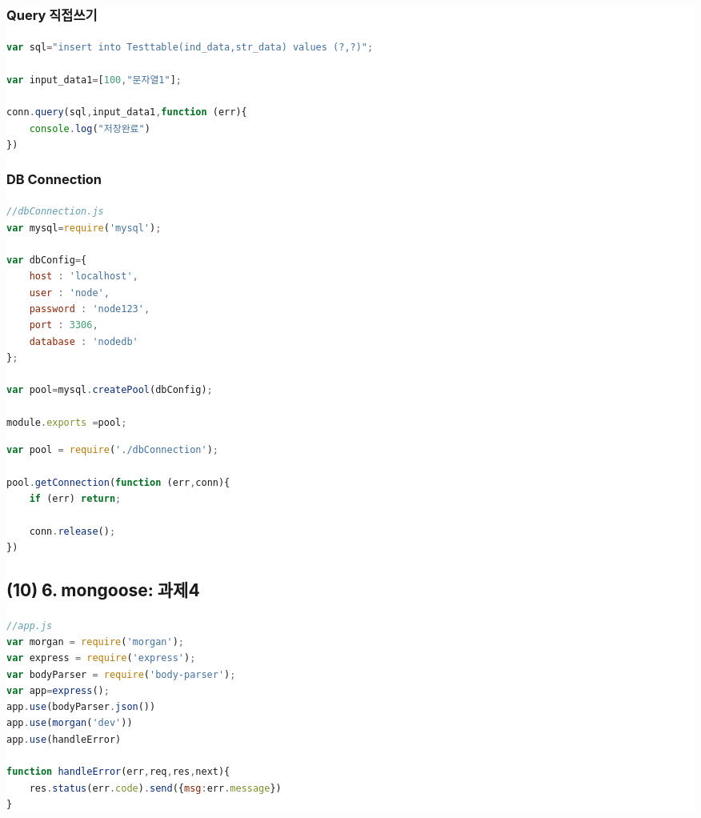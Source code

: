 ### Query 직접쓰기
```javascript
var sql="insert into Testtable(ind_data,str_data) values (?,?)";

var input_data1=[100,"문자열1"];

conn.query(sql,input_data1,function (err){
    console.log("저장완료")
})
```

### DB Connection
```javascript
//dbConnection.js
var mysql=require('mysql');

var dbConfig={
    host : 'localhost',
    user : 'node',
    password : 'node123',
    port : 3306,
    database : 'nodedb'
};

var pool=mysql.createPool(dbConfig);

module.exports =pool;
```

```javascript
var pool = require('./dbConnection');

pool.getConnection(function (err,conn){
    if (err) return;
    
    conn.release();
})
```

## (10) 6. mongoose: 과제4

```javascript
//app.js
var morgan = require('morgan');
var express = require('express');
var bodyParser = require('body-parser');
var app=express();
app.use(bodyParser.json())
app.use(morgan('dev'))
app.use(handleError)

function handleError(err,req,res,next){
    res.status(err.code).send({msg:err.message})
}
```
